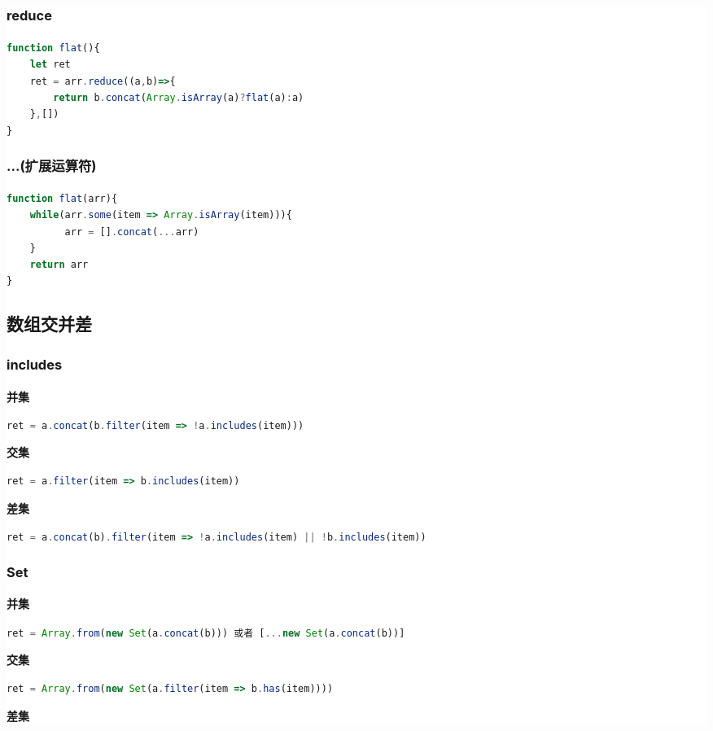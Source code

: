 ### reduce

```javascript
function flat(){
    let ret
    ret = arr.reduce((a,b)=>{
        return b.concat(Array.isArray(a)?flat(a):a)
    },[])
}
```

### ...(扩展运算符)

```javascript
function flat(arr){
    while(arr.some(item => Array.isArray(item))){
          arr = [].concat(...arr)
    }
    return arr
}
```
## 数组交并差
### includes

**并集**

```javascript
ret = a.concat(b.filter(item => !a.includes(item)))
```

**交集**

```javascript
ret = a.filter(item => b.includes(item))
```

**差集**

```javascript
ret = a.concat(b).filter(item => !a.includes(item) || !b.includes(item))
```

### Set

**并集**

```javascript
ret = Array.from(new Set(a.concat(b))) 或者 [...new Set(a.concat(b))]
```

**交集**

```javascript
ret = Array.from(new Set(a.filter(item => b.has(item))))
```

**差集**

